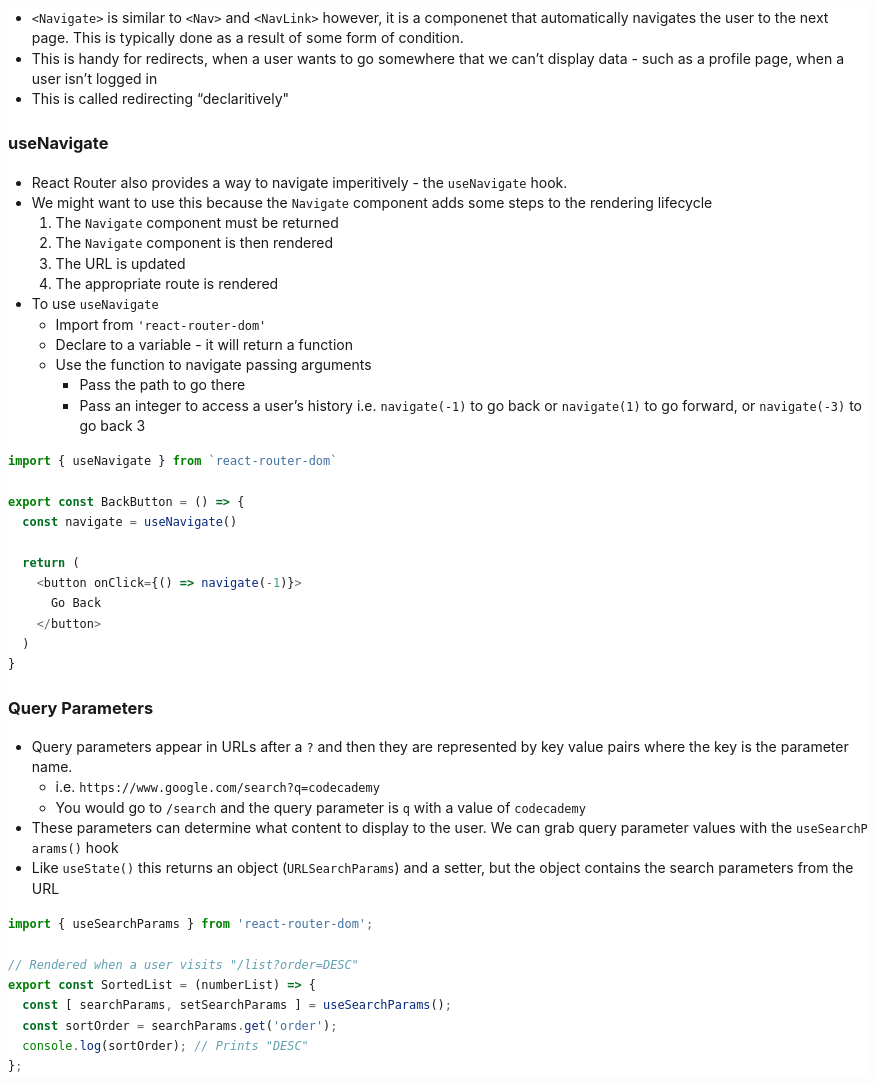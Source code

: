 - `<Navigate>` is similar to `<Nav>` and `<NavLink>` however, it is a componenet that automatically navigates the user to the next page. This is typically done as a result of some form of condition.
- This is handy for redirects, when a user wants to go somewhere that we can’t display data - such as a profile page, when a user isn’t logged in
- This is called redirecting “declaritively"

### useNavigate

- React Router also provides a way to navigate imperitively - the `useNavigate` hook.
- We might want to use this because the `Navigate` component adds some steps to the rendering lifecycle
   1. The `Navigate` component must be returned
   2. The `Navigate` component is then rendered
   3. The URL is updated
   4. The appropriate route is rendered
- To use `useNavigate`
   - Import from `'react-router-dom'`
   - Declare to a variable - it will return a function
   - Use the function to navigate passing arguments
      - Pass the path to go there
      - Pass an integer to access a user’s history i.e. `navigate(-1)` to go back or `navigate(1)` to go forward, or `navigate(-3)` to go back 3

```javascript
import { useNavigate } from `react-router-dom`

export const BackButton = () => {
  const navigate = useNavigate()

  return (
    <button onClick={() => navigate(-1)}>
      Go Back
    </button>
  )
}
```

### Query Parameters

- Query parameters appear in URLs after a `?` and then they are represented by key value pairs where the key is the parameter name.
   - i.e. `https://www.google.com/search?q=codecademy`
   - You would go to `/search` and the query parameter is `q` with a value of `codecademy`
- These parameters can determine what content to display to the user. We can grab query parameter values with the `useSearchParams()` hook
- Like `useState()` this returns an object (`URLSearchParams`) and a setter, but the object contains the search parameters from the URL

```javascript
import { useSearchParams } from 'react-router-dom';

// Rendered when a user visits "/list?order=DESC"
export const SortedList = (numberList) => {
  const [ searchParams, setSearchParams ] = useSearchParams();
  const sortOrder = searchParams.get('order');
  console.log(sortOrder); // Prints "DESC"
};
```
